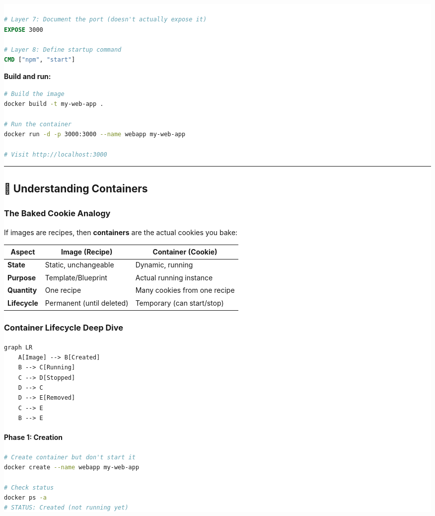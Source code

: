 ```dockerfile

# Layer 7: Document the port (doesn't actually expose it)
EXPOSE 3000

# Layer 8: Define startup command
CMD ["npm", "start"]
```

**Build and run:**
```bash
# Build the image
docker build -t my-web-app .

# Run the container
docker run -d -p 3000:3000 --name webapp my-web-app

# Visit http://localhost:3000
```

---

## 🍪 Understanding Containers

### The Baked Cookie Analogy

If images are recipes, then **containers** are the actual cookies you bake:

| Aspect | Image (Recipe) | Container (Cookie) |
|--------|----------------|-------------------|
| **State** | Static, unchangeable | Dynamic, running |
| **Purpose** | Template/Blueprint | Actual running instance |
| **Quantity** | One recipe | Many cookies from one recipe |
| **Lifecycle** | Permanent (until deleted) | Temporary (can start/stop) |

### Container Lifecycle Deep Dive

```mermaid
graph LR
    A[Image] --> B[Created]
    B --> C[Running]
    C --> D[Stopped]
    D --> C
    D --> E[Removed]
    C --> E
    B --> E
```

#### Phase 1: Creation
```bash
# Create container but don't start it
docker create --name webapp my-web-app

# Check status
docker ps -a
# STATUS: Created (not running yet)
```
